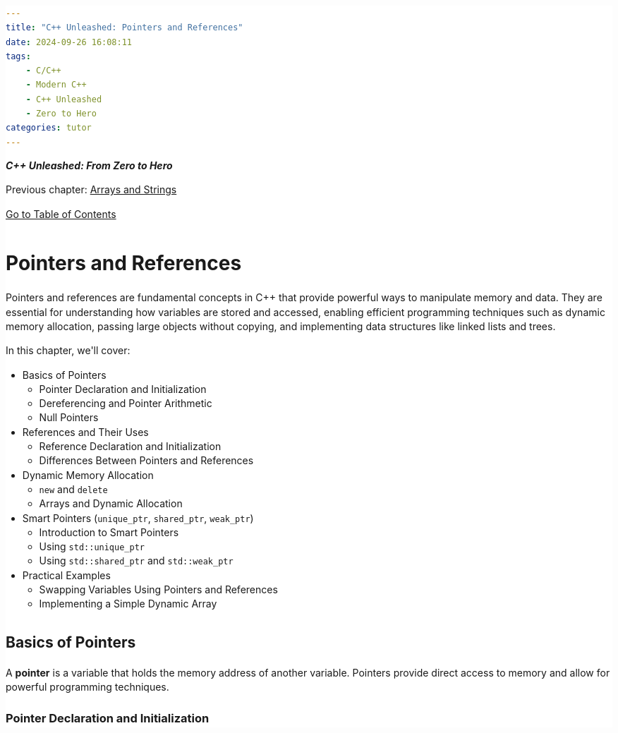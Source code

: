 ```yaml
---
title: "C++ Unleashed: Pointers and References"
date: 2024-09-26 16:08:11
tags:
    - C/C++
    - Modern C++
    - C++ Unleashed
    - Zero to Hero
categories: tutor
---
```


___C++ Unleashed: From Zero to Hero___

Previous chapter: [Arrays and Strings](/2024/09/26/cpp-unleash/02h-arystr)

[Go to Table of Contents](/2024/09/26/cpp-unleash/02h-menu)

# Pointers and References

Pointers and references are fundamental concepts in C++ that provide powerful ways to manipulate memory and data. They are essential for understanding how variables are stored and accessed, enabling efficient programming techniques such as dynamic memory allocation, passing large objects without copying, and implementing data structures like linked lists and trees.

In this chapter, we'll cover:

- Basics of Pointers
  - Pointer Declaration and Initialization
  - Dereferencing and Pointer Arithmetic
  - Null Pointers
- References and Their Uses
  - Reference Declaration and Initialization
  - Differences Between Pointers and References
- Dynamic Memory Allocation
  - `new` and `delete`
  - Arrays and Dynamic Allocation
- Smart Pointers (`unique_ptr`, `shared_ptr`, `weak_ptr`)
  - Introduction to Smart Pointers
  - Using `std::unique_ptr`
  - Using `std::shared_ptr` and `std::weak_ptr`
- Practical Examples
  - Swapping Variables Using Pointers and References
  - Implementing a Simple Dynamic Array



## Basics of Pointers

A **pointer** is a variable that holds the memory address of another variable. Pointers provide direct access to memory and allow for powerful programming techniques.

### Pointer Declaration and Initialization
